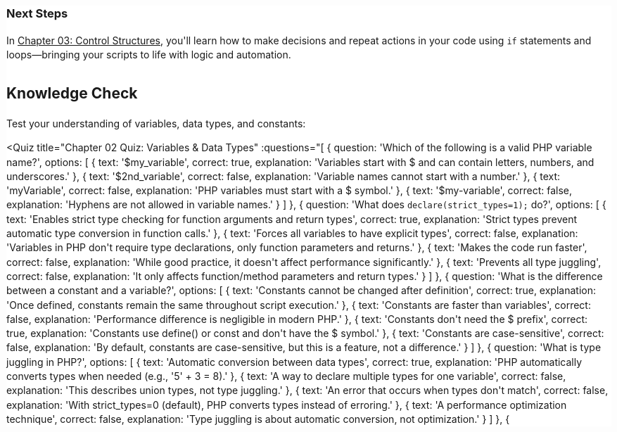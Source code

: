 ### Next Steps

In [Chapter 03: Control Structures](/series/php-basics/chapters/03-control-structures), you'll learn how to make decisions and repeat actions in your code using `if` statements and loops—bringing your scripts to life with logic and automation.

## Knowledge Check

Test your understanding of variables, data types, and constants:

<Quiz
title="Chapter 02 Quiz: Variables & Data Types"
:questions="[
{
question: 'Which of the following is a valid PHP variable name?',
options: [
{ text: '$my_variable', correct: true, explanation: 'Variables start with $ and can contain letters, numbers, and underscores.' },
{ text: '$2nd_variable', correct: false, explanation: 'Variable names cannot start with a number.' },
{ text: 'myVariable', correct: false, explanation: 'PHP variables must start with a $ symbol.' },
{ text: '$my-variable', correct: false, explanation: 'Hyphens are not allowed in variable names.' }
]
},
{
question: 'What does `declare(strict_types=1);` do?',
options: [
{ text: 'Enables strict type checking for function arguments and return types', correct: true, explanation: 'Strict types prevent automatic type conversion in function calls.' },
{ text: 'Forces all variables to have explicit types', correct: false, explanation: 'Variables in PHP don\'t require type declarations, only function parameters and returns.' },
{ text: 'Makes the code run faster', correct: false, explanation: 'While good practice, it doesn\'t affect performance significantly.' },
{ text: 'Prevents all type juggling', correct: false, explanation: 'It only affects function/method parameters and return types.' }
]
},
{
question: 'What is the difference between a constant and a variable?',
options: [
{ text: 'Constants cannot be changed after definition', correct: true, explanation: 'Once defined, constants remain the same throughout script execution.' },
{ text: 'Constants are faster than variables', correct: false, explanation: 'Performance difference is negligible in modern PHP.' },
{ text: 'Constants don\'t need the $ prefix', correct: true, explanation: 'Constants use define() or const and don\'t have the $ symbol.' },
{ text: 'Constants are case-sensitive', correct: false, explanation: 'By default, constants are case-sensitive, but this is a feature, not a difference.' }
]
},
{
question: 'What is type juggling in PHP?',
options: [
{ text: 'Automatic conversion between data types', correct: true, explanation: 'PHP automatically converts types when needed (e.g., \'5\' + 3 = 8).' },
{ text: 'A way to declare multiple types for one variable', correct: false, explanation: 'This describes union types, not type juggling.' },
{ text: 'An error that occurs when types don\'t match', correct: false, explanation: 'With strict_types=0 (default), PHP converts types instead of erroring.' },
{ text: 'A performance optimization technique', correct: false, explanation: 'Type juggling is about automatic conversion, not optimization.' }
]
},
{